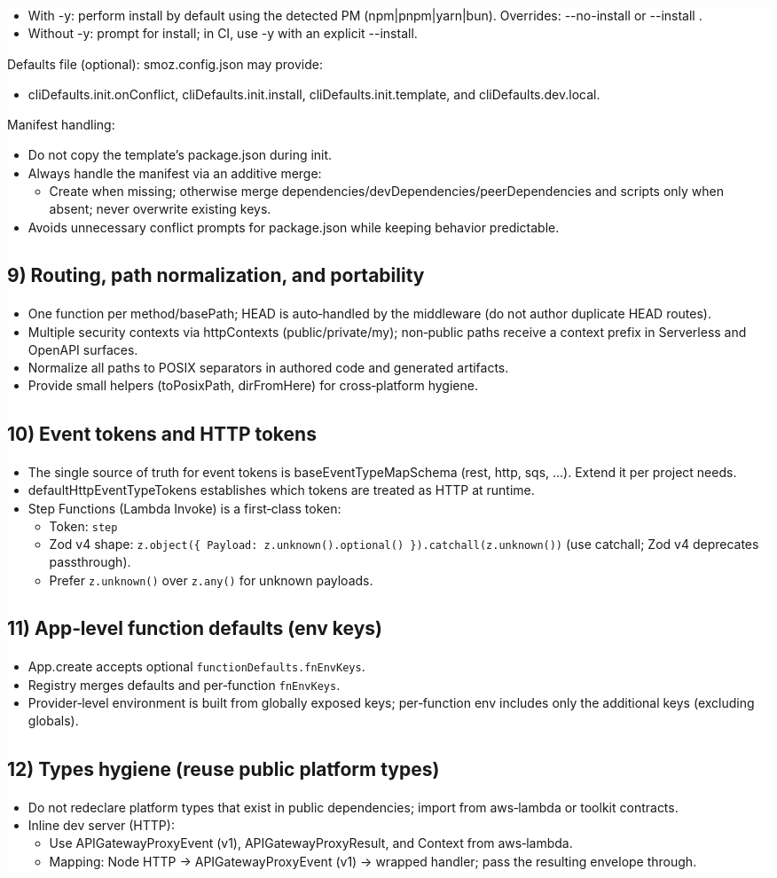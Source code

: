 - With -y: perform install by default using the detected PM (npm|pnpm|yarn|bun).
  Overrides: --no-install or --install <pm>.
- Without -y: prompt for install; in CI, use -y with an explicit --install.

Defaults file (optional): smoz.config.json may provide:

- cliDefaults.init.onConflict, cliDefaults.init.install, cliDefaults.init.template,
  and cliDefaults.dev.local.

Manifest handling:

- Do not copy the template’s package.json during init.
- Always handle the manifest via an additive merge:
  - Create when missing; otherwise merge dependencies/devDependencies/peerDependencies
    and scripts only when absent; never overwrite existing keys.
- Avoids unnecessary conflict prompts for package.json while keeping behavior predictable.

## 9) Routing, path normalization, and portability

- One function per method/basePath; HEAD is auto‑handled by the middleware
  (do not author duplicate HEAD routes).
- Multiple security contexts via httpContexts (public/private/my); non‑public
  paths receive a context prefix in Serverless and OpenAPI surfaces.
- Normalize all paths to POSIX separators in authored code and generated artifacts.
- Provide small helpers (toPosixPath, dirFromHere) for cross‑platform hygiene.

## 10) Event tokens and HTTP tokens

- The single source of truth for event tokens is baseEventTypeMapSchema
  (rest, http, sqs, ...). Extend it per project needs.
- defaultHttpEventTypeTokens establishes which tokens are treated as HTTP at runtime.
- Step Functions (Lambda Invoke) is a first‑class token:
  - Token: `step`
  - Zod v4 shape: `z.object({ Payload: z.unknown().optional() }).catchall(z.unknown())`
    (use catchall; Zod v4 deprecates passthrough).
  - Prefer `z.unknown()` over `z.any()` for unknown payloads.

## 11) App‑level function defaults (env keys)

- App.create accepts optional `functionDefaults.fnEnvKeys`.
- Registry merges defaults and per‑function `fnEnvKeys`.
- Provider‑level environment is built from globally exposed keys; per‑function
  env includes only the additional keys (excluding globals).

## 12) Types hygiene (reuse public platform types)

- Do not redeclare platform types that exist in public dependencies; import from
  aws‑lambda or toolkit contracts.
- Inline dev server (HTTP):
  - Use APIGatewayProxyEvent (v1), APIGatewayProxyResult, and Context from aws‑lambda.
  - Mapping: Node HTTP → APIGatewayProxyEvent (v1) → wrapped handler; pass the
    resulting envelope through.
